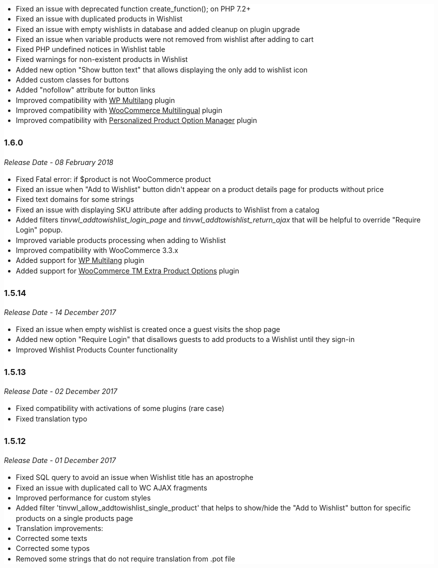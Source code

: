 * Fixed an issue with deprecated function create_function(); on PHP 7.2+
* Fixed an issue with duplicated products in Wishlist
* Fixed an issue with empty wishlists in database and added cleanup on plugin upgrade
* Fixed an issue when variable products were not removed from wishlist after adding to cart
* Fixed PHP undefined notices in Wishlist table
* Fixed warnings for non-existent products in Wishlist
* Added new option "Show button text" that allows displaying the only add to wishlist icon
* Added custom classes for buttons
* Added "nofollow" attribute for button links
* Improved compatibility with [WP Multilang](https://wordpress.org/plugins/wp-multilang/) plugin
* Improved compatibility with [WooCommerce Multilingual](https://wordpress.org/plugins/woocommerce-multilingual/) plugin
* Improved compatibility with [Personalized Product Option Manager](https://wordpress.org/plugins/woocommerce-product-addon/) plugin

### 1.6.0 ###
*Release Date - 08 February 2018*

* Fixed Fatal error: if $product is not WooCommerce product
* Fixed an issue when "Add to Wishlist" button didn't appear on a product details page for products without price 
* Fixed text domains for some strings
* Fixed an issue with displaying SKU attribute after adding products to Wishlist from a catalog
* Added filters <i>tinvwl_addtowishlist_login_page</i> and <i>tinvwl_addtowishlist_return_ajax</i> that will be helpful to override "Require Login" popup.
* Improved variable products processing when adding to Wishlist
* Improved compatibility with WooCommerce 3.3.x
* Added support for [WP Multilang](https://wordpress.org/plugins/wp-multilang/) plugin
* Added support for [WooCommerce TM Extra Product Options](https://codecanyon.net/item/woocommerce-extra-product-options/7908619?ref=olegnax) plugin

### 1.5.14 ###
*Release Date - 14 December 2017*

* Fixed an issue when empty wishlist is created once a guest visits the shop page
* Added new option "Require Login" that disallows guests to add products to a Wishlist until they sign-in
* Improved Wishlist Products Counter functionality

### 1.5.13 ###
*Release Date - 02 December 2017*

* Fixed compatibility with activations of some plugins (rare case)
* Fixed translation typo

### 1.5.12 ###
*Release Date - 01 December 2017*

* Fixed SQL query to avoid an issue when Wishlist title has an apostrophe
* Fixed an issue with duplicated call to WC AJAX fragments
* Improved performance for custom styles
* Added filter 'tinvwl_allow_addtowishlist_single_product' that helps to show/hide the "Add to Wishlist" button for specific products on a single products page
* Translation improvements:
 * Corrected some texts
 * Corrected some typos
 * Removed some strings that do not require translation from .pot file
